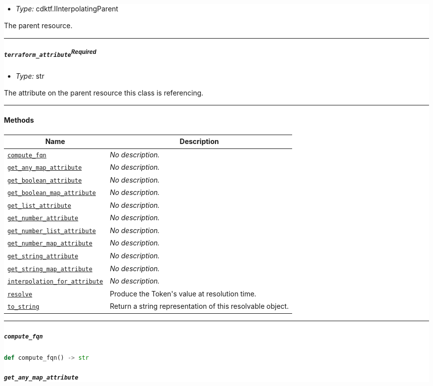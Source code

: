 - *Type:* cdktf.IInterpolatingParent

The parent resource.

---

##### `terraform_attribute`<sup>Required</sup> <a name="terraform_attribute" id="@cdktf/provider-datadog.csmThreatsAgentRule.CsmThreatsAgentRuleActionsHashOutputReference.Initializer.parameter.terraformAttribute"></a>

- *Type:* str

The attribute on the parent resource this class is referencing.

---

#### Methods <a name="Methods" id="Methods"></a>

| **Name** | **Description** |
| --- | --- |
| <code><a href="#@cdktf/provider-datadog.csmThreatsAgentRule.CsmThreatsAgentRuleActionsHashOutputReference.computeFqn">compute_fqn</a></code> | *No description.* |
| <code><a href="#@cdktf/provider-datadog.csmThreatsAgentRule.CsmThreatsAgentRuleActionsHashOutputReference.getAnyMapAttribute">get_any_map_attribute</a></code> | *No description.* |
| <code><a href="#@cdktf/provider-datadog.csmThreatsAgentRule.CsmThreatsAgentRuleActionsHashOutputReference.getBooleanAttribute">get_boolean_attribute</a></code> | *No description.* |
| <code><a href="#@cdktf/provider-datadog.csmThreatsAgentRule.CsmThreatsAgentRuleActionsHashOutputReference.getBooleanMapAttribute">get_boolean_map_attribute</a></code> | *No description.* |
| <code><a href="#@cdktf/provider-datadog.csmThreatsAgentRule.CsmThreatsAgentRuleActionsHashOutputReference.getListAttribute">get_list_attribute</a></code> | *No description.* |
| <code><a href="#@cdktf/provider-datadog.csmThreatsAgentRule.CsmThreatsAgentRuleActionsHashOutputReference.getNumberAttribute">get_number_attribute</a></code> | *No description.* |
| <code><a href="#@cdktf/provider-datadog.csmThreatsAgentRule.CsmThreatsAgentRuleActionsHashOutputReference.getNumberListAttribute">get_number_list_attribute</a></code> | *No description.* |
| <code><a href="#@cdktf/provider-datadog.csmThreatsAgentRule.CsmThreatsAgentRuleActionsHashOutputReference.getNumberMapAttribute">get_number_map_attribute</a></code> | *No description.* |
| <code><a href="#@cdktf/provider-datadog.csmThreatsAgentRule.CsmThreatsAgentRuleActionsHashOutputReference.getStringAttribute">get_string_attribute</a></code> | *No description.* |
| <code><a href="#@cdktf/provider-datadog.csmThreatsAgentRule.CsmThreatsAgentRuleActionsHashOutputReference.getStringMapAttribute">get_string_map_attribute</a></code> | *No description.* |
| <code><a href="#@cdktf/provider-datadog.csmThreatsAgentRule.CsmThreatsAgentRuleActionsHashOutputReference.interpolationForAttribute">interpolation_for_attribute</a></code> | *No description.* |
| <code><a href="#@cdktf/provider-datadog.csmThreatsAgentRule.CsmThreatsAgentRuleActionsHashOutputReference.resolve">resolve</a></code> | Produce the Token's value at resolution time. |
| <code><a href="#@cdktf/provider-datadog.csmThreatsAgentRule.CsmThreatsAgentRuleActionsHashOutputReference.toString">to_string</a></code> | Return a string representation of this resolvable object. |

---

##### `compute_fqn` <a name="compute_fqn" id="@cdktf/provider-datadog.csmThreatsAgentRule.CsmThreatsAgentRuleActionsHashOutputReference.computeFqn"></a>

```python
def compute_fqn() -> str
```

##### `get_any_map_attribute` <a name="get_any_map_attribute" id="@cdktf/provider-datadog.csmThreatsAgentRule.CsmThreatsAgentRuleActionsHashOutputReference.getAnyMapAttribute"></a>
